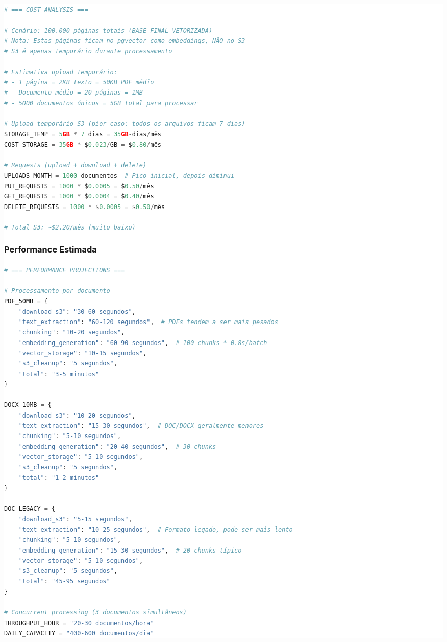 ```python
# === COST ANALYSIS ===

# Cenário: 100.000 páginas totais (BASE FINAL VETORIZADA)
# Nota: Estas páginas ficam no pgvector como embeddings, NÃO no S3
# S3 é apenas temporário durante processamento

# Estimativa upload temporário:
# - 1 página = 2KB texto = 50KB PDF médio
# - Documento médio = 20 páginas = 1MB
# - 5000 documentos únicos = 5GB total para processar

# Upload temporário S3 (pior caso: todos os arquivos ficam 7 dias)
STORAGE_TEMP = 5GB * 7 dias = 35GB-dias/mês
COST_STORAGE = 35GB * $0.023/GB = $0.80/mês

# Requests (upload + download + delete)
UPLOADS_MONTH = 1000 documentos  # Pico inicial, depois diminui
PUT_REQUESTS = 1000 * $0.0005 = $0.50/mês
GET_REQUESTS = 1000 * $0.0004 = $0.40/mês  
DELETE_REQUESTS = 1000 * $0.0005 = $0.50/mês

# Total S3: ~$2.20/mês (muito baixo)
```

### **Performance Estimada**

```python
# === PERFORMANCE PROJECTIONS ===

# Processamento por documento
PDF_50MB = {
    "download_s3": "30-60 segundos",
    "text_extraction": "60-120 segundos",  # PDFs tendem a ser mais pesados
    "chunking": "10-20 segundos",
    "embedding_generation": "60-90 segundos",  # 100 chunks * 0.8s/batch
    "vector_storage": "10-15 segundos",
    "s3_cleanup": "5 segundos",
    "total": "3-5 minutos"
}

DOCX_10MB = {
    "download_s3": "10-20 segundos", 
    "text_extraction": "15-30 segundos",  # DOC/DOCX geralmente menores
    "chunking": "5-10 segundos",
    "embedding_generation": "20-40 segundos",  # 30 chunks
    "vector_storage": "5-10 segundos", 
    "s3_cleanup": "5 segundos",
    "total": "1-2 minutos"
}

DOC_LEGACY = {
    "download_s3": "5-15 segundos",
    "text_extraction": "10-25 segundos",  # Formato legado, pode ser mais lento
    "chunking": "5-10 segundos",
    "embedding_generation": "15-30 segundos",  # 20 chunks típico
    "vector_storage": "5-10 segundos",
    "s3_cleanup": "5 segundos", 
    "total": "45-95 segundos"
}

# Concurrent processing (3 documentos simultâneos)
THROUGHPUT_HOUR = "20-30 documentos/hora"
DAILY_CAPACITY = "400-600 documentos/dia"
```
